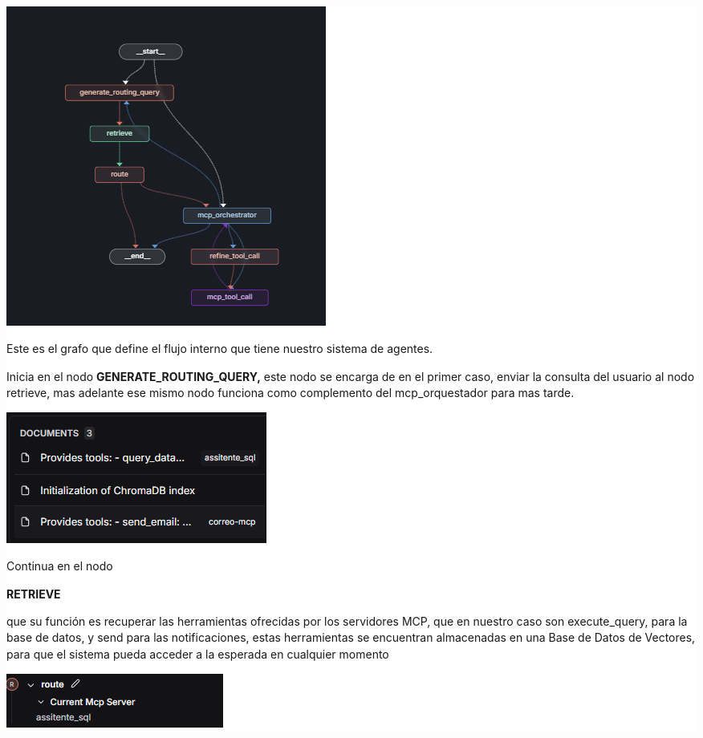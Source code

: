 ![](image4.png)

Este es el grafo que define el flujo interno que tiene nuestro sistema de agentes.

Inicia en el nodo **GENERATE_ROUTING_QUERY,** este nodo se encarga de en el primer caso, enviar la consulta del usuario al nodo retrieve, mas adelante ese mismo nodo funciona como complemento del mcp_orquestador para mas tarde.

![](image5.png)

Continua en el nodo

**RETRIEVE**

que su función es recuperar las herramientas ofrecidas por los servidores MCP, que en nuestro caso son execute_query, para la base de datos, y send para las notificaciones, estas herramientas se encuentran almacenadas en una Base de Datos de Vectores, para que el sistema pueda acceder a la esperada en cualquier momento

![](image6.png)
